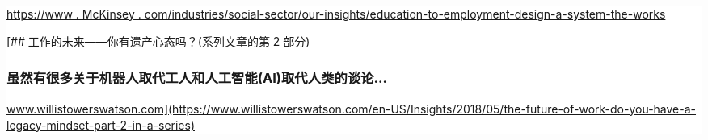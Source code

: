 [https://www . McKinsey . com/industries/social-sector/our-insights/education-to-employment-design-a-system-the-works](https://www.mckinsey.com/industries/social-sector/our-insights/education-to-employment-designing-a-system-that-works)

[](https://www.willistowerswatson.com/en-US/Insights/2018/05/the-future-of-work-do-you-have-a-legacy-mindset-part-2-in-a-series) [## 工作的未来——你有遗产心态吗？(系列文章的第 2 部分)

### 虽然有很多关于机器人取代工人和人工智能(AI)取代人类的谈论…

www.willistowerswatson.com](https://www.willistowerswatson.com/en-US/Insights/2018/05/the-future-of-work-do-you-have-a-legacy-mindset-part-2-in-a-series)